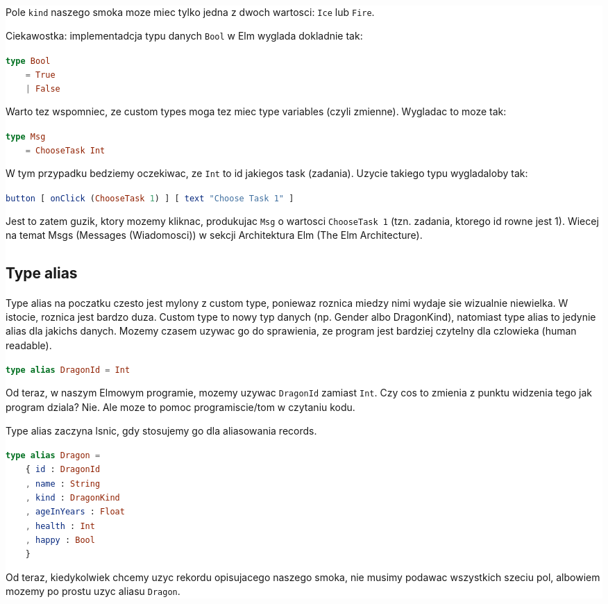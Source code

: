 Pole `kind` naszego smoka moze miec tylko jedna z dwoch wartosci: `Ice` lub `Fire`.

Ciekawostka: implementadcja typu danych `Bool` w Elm wyglada dokladnie tak:

```elm
type Bool
    = True
    | False
```

Warto tez wspomniec, ze custom types moga tez miec type variables (czyli zmienne). Wygladac to moze tak:

```elm
type Msg
    = ChooseTask Int
```

W tym przypadku bedziemy oczekiwac, ze `Int` to id jakiegos task (zadania). Uzycie takiego typu wygladaloby tak:

```elm
button [ onClick (ChooseTask 1) ] [ text "Choose Task 1" ]
```

Jest to zatem guzik, ktory mozemy kliknac, produkujac `Msg` o wartosci `ChooseTask 1` (tzn. zadania, ktorego id rowne jest 1).
Wiecej na temat Msgs (Messages (Wiadomosci)) w sekcji Architektura Elm (The Elm Architecture).


## Type alias

Type alias na poczatku czesto jest mylony z custom type, poniewaz roznica miedzy nimi wydaje sie wizualnie niewielka. W istocie, roznica jest bardzo duza. Custom type to nowy typ danych (np. Gender albo DragonKind), natomiast type alias to jedynie alias dla jakichs danych.
Mozemy czasem uzywac go do sprawienia, ze program jest bardziej czytelny dla czlowieka (human readable).

```elm
type alias DragonId = Int
```

Od teraz, w naszym Elmowym programie, mozemy uzywac `DragonId` zamiast `Int`. Czy cos to zmienia z punktu widzenia tego jak program dziala? Nie. Ale moze to pomoc programiscie/tom w czytaniu kodu.

Type alias zaczyna lsnic, gdy stosujemy go dla aliasowania records.

```elm
type alias Dragon =
    { id : DragonId
    , name : String
    , kind : DragonKind
    , ageInYears : Float
    , health : Int
    , happy : Bool
    }
```

Od teraz, kiedykolwiek chcemy uzyc rekordu opisujacego naszego smoka, nie musimy podawac wszystkich szeciu pol, albowiem mozemy po prostu uzyc aliasu `Dragon`.

